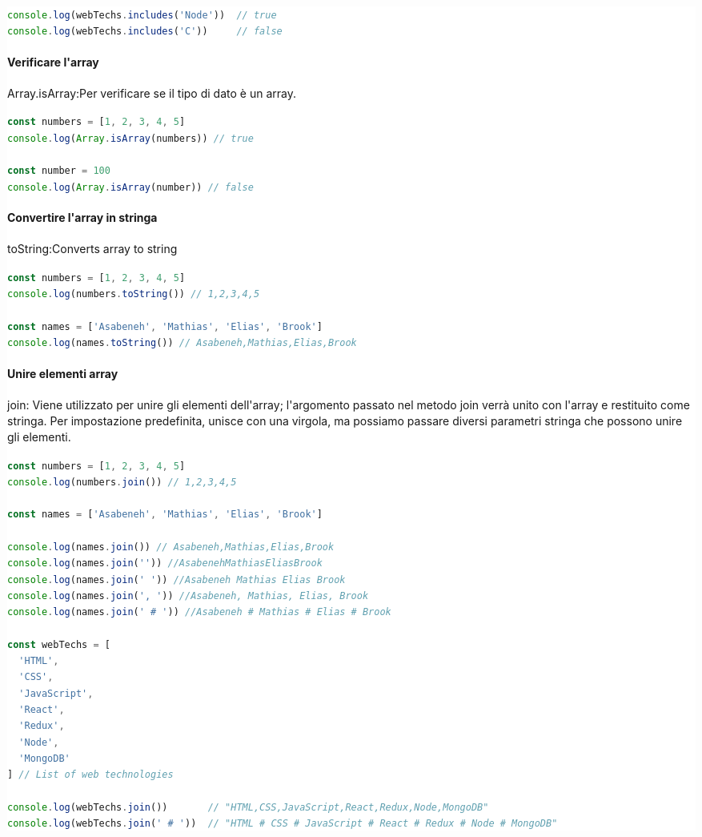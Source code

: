```js
console.log(webTechs.includes('Node'))  // true
console.log(webTechs.includes('C'))     // false
```

#### Verificare l'array

Array.isArray:Per verificare se il tipo di dato è un array.

```js
const numbers = [1, 2, 3, 4, 5]
console.log(Array.isArray(numbers)) // true

const number = 100
console.log(Array.isArray(number)) // false
```

#### Convertire l'array in stringa

toString:Converts array to string

```js
const numbers = [1, 2, 3, 4, 5]
console.log(numbers.toString()) // 1,2,3,4,5

const names = ['Asabeneh', 'Mathias', 'Elias', 'Brook']
console.log(names.toString()) // Asabeneh,Mathias,Elias,Brook
```

#### Unire elementi array

join: Viene utilizzato per unire gli elementi dell'array; l'argomento passato nel metodo join verrà unito con l'array e restituito come stringa. Per impostazione predefinita, unisce con una virgola, ma possiamo passare diversi parametri stringa che possono unire gli elementi.

```js
const numbers = [1, 2, 3, 4, 5]
console.log(numbers.join()) // 1,2,3,4,5

const names = ['Asabeneh', 'Mathias', 'Elias', 'Brook']

console.log(names.join()) // Asabeneh,Mathias,Elias,Brook
console.log(names.join('')) //AsabenehMathiasEliasBrook
console.log(names.join(' ')) //Asabeneh Mathias Elias Brook
console.log(names.join(', ')) //Asabeneh, Mathias, Elias, Brook
console.log(names.join(' # ')) //Asabeneh # Mathias # Elias # Brook

const webTechs = [
  'HTML',
  'CSS',
  'JavaScript',
  'React',
  'Redux',
  'Node',
  'MongoDB'
] // List of web technologies

console.log(webTechs.join())       // "HTML,CSS,JavaScript,React,Redux,Node,MongoDB"
console.log(webTechs.join(' # '))  // "HTML # CSS # JavaScript # React # Redux # Node # MongoDB"
```
